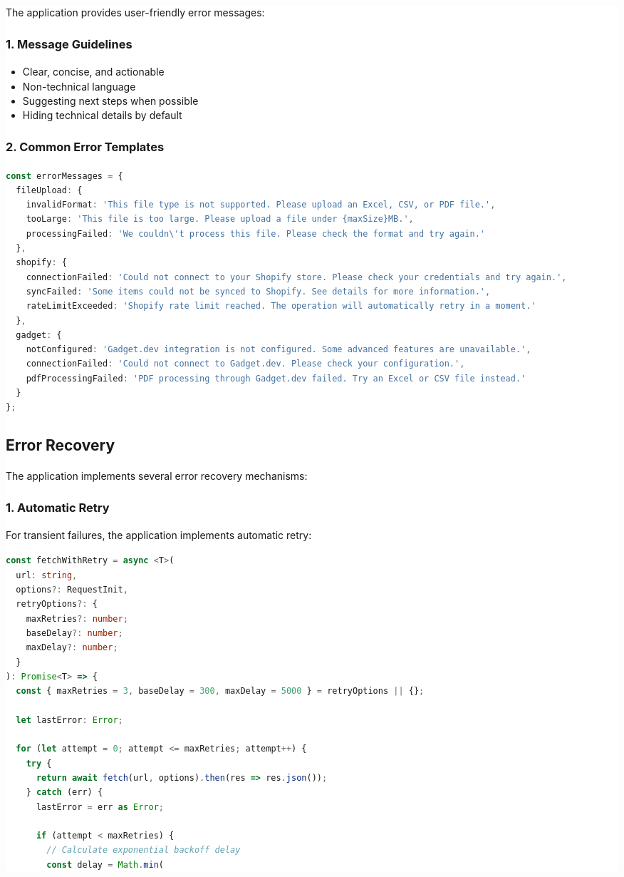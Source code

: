 The application provides user-friendly error messages:

### 1. Message Guidelines
- Clear, concise, and actionable
- Non-technical language
- Suggesting next steps when possible
- Hiding technical details by default

### 2. Common Error Templates

```typescript
const errorMessages = {
  fileUpload: {
    invalidFormat: 'This file type is not supported. Please upload an Excel, CSV, or PDF file.',
    tooLarge: 'This file is too large. Please upload a file under {maxSize}MB.',
    processingFailed: 'We couldn\'t process this file. Please check the format and try again.'
  },
  shopify: {
    connectionFailed: 'Could not connect to your Shopify store. Please check your credentials and try again.',
    syncFailed: 'Some items could not be synced to Shopify. See details for more information.',
    rateLimitExceeded: 'Shopify rate limit reached. The operation will automatically retry in a moment.'
  },
  gadget: {
    notConfigured: 'Gadget.dev integration is not configured. Some advanced features are unavailable.',
    connectionFailed: 'Could not connect to Gadget.dev. Please check your configuration.',
    pdfProcessingFailed: 'PDF processing through Gadget.dev failed. Try an Excel or CSV file instead.'
  }
};
```

## Error Recovery

The application implements several error recovery mechanisms:

### 1. Automatic Retry

For transient failures, the application implements automatic retry:

```typescript
const fetchWithRetry = async <T>(
  url: string,
  options?: RequestInit,
  retryOptions?: {
    maxRetries?: number;
    baseDelay?: number;
    maxDelay?: number;
  }
): Promise<T> => {
  const { maxRetries = 3, baseDelay = 300, maxDelay = 5000 } = retryOptions || {};
  
  let lastError: Error;
  
  for (let attempt = 0; attempt <= maxRetries; attempt++) {
    try {
      return await fetch(url, options).then(res => res.json());
    } catch (err) {
      lastError = err as Error;
      
      if (attempt < maxRetries) {
        // Calculate exponential backoff delay
        const delay = Math.min(
```
